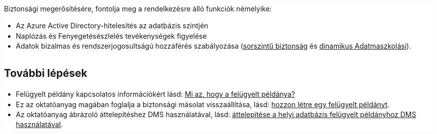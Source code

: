 Biztonsági megerősítésére, fontolja meg a rendelkezésre álló funkciók némelyike:
- Az Azure Active Directory-hitelesítés az adatbázis szintjén
- Naplózás és Fenyegetésészlelés tevékenységek figyelése
- Adatok bizalmas és rendszerjogosultságú hozzáférés szabályozása ([sorszintű biztonság](https://docs.microsoft.com/sql/relational-databases/security/row-level-security) és [dinamikus Adatmaszkolási](https://docs.microsoft.com/sql/relational-databases/security/dynamic-data-masking)).

## <a name="next-steps"></a>További lépések

- Felügyelt példány kapcsolatos információkért lásd: [Mi az, hogy a felügyelt példánya?](sql-database-managed-instance.md)
- Ez az oktatóanyag magában foglalja a biztonsági másolat visszaállítása, lásd: [hozzon létre egy felügyelt példányt](sql-database-managed-instance-tutorial-portal.md).
- Az oktatóanyag ábrázoló áttelepítéshez DMS használatával, lásd: [áttelepítése a helyi adatbázis felügyelt példányhoz DMS használatával](../dms/tutorial-sql-server-to-azure-sql.md).  

